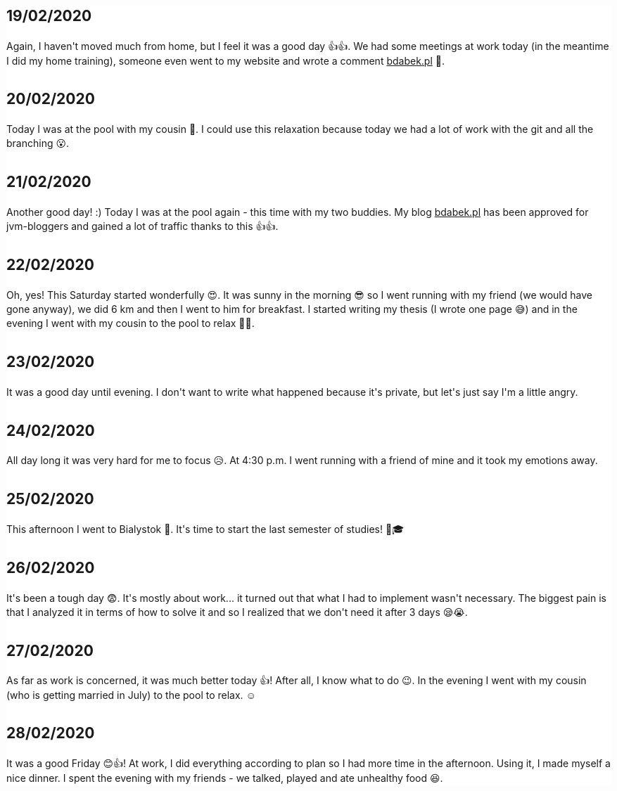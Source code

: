 19/02/2020
---
Again, I haven't moved much from home, but I feel it was a good day 👍👍. We had some meetings at work today (in the meantime I did my home training), someone even went to my website and wrote a comment [bdabek.pl](bdabek.pl) 👊.

20/02/2020
---
Today I was at the pool with my cousin 💪. I could use this relaxation because today we had a lot of work with the git and all the branching 😮.

21/02/2020
---
Another good day! :) Today I was at the pool again - this time with my two buddies. My blog [bdabek.pl](bdabek.pl) has been approved for jvm-bloggers and gained a lot of traffic thanks to this 👍👍.

22/02/2020
---
Oh, yes! This Saturday started wonderfully 😍. It was sunny in the morning 😎 so I went running with my friend (we would have gone anyway), we did 6 km and then I went to him for breakfast. I started writing my thesis (I wrote one page 😅) and in the evening I went with my cousin to the pool to relax 🤗🤗.

23/02/2020
---
It was a good day until evening. I don't want to write what happened because it's private, but let's just say I'm a little angry.

24/02/2020
---
All day long it was very hard for me to focus 😥. At 4:30 p.m. I went running with a friend of mine and it took my emotions away. 

25/02/2020
---
This afternoon I went to Bialystok 🚗. It's time to start the last semester of studies! 👨🎓

26/02/2020
---
It's been a tough day 😨. It's mostly about work... it turned out that what I had to implement wasn't necessary. The biggest pain is that I analyzed it in terms of how to solve it and so I realized that we don't need it after 3 days 😪😭.

27/02/2020
---
As far as work is concerned, it was much better today 👍! After all, I know what to do 😉. In the evening I went with my cousin (who is getting married in July) to the pool to relax. ☺️

28/02/2020
---
It was a good Friday 😊👍! At work, I did everything according to plan so I had more time in the afternoon. Using it, I made myself a nice dinner. I spent the evening with my friends - we talked, played and ate unhealthy food 😆.
